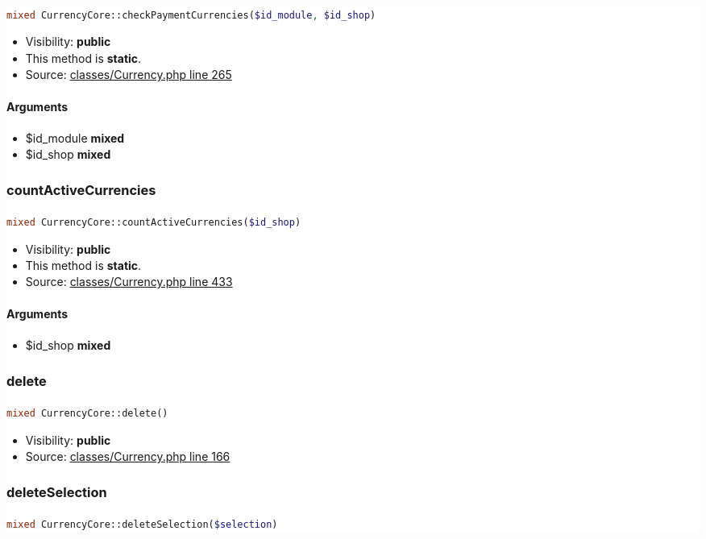```php
mixed CurrencyCore::checkPaymentCurrencies($id_module, $id_shop)
```





* Visibility: **public**
* This method is **static**.
* Source: [classes/Currency.php line 265](https://github.com/PrestaShop/PrestaShop/blob/1.6.0.5/classes/Currency.php#L265)


#### Arguments
* $id_module **mixed**
* $id_shop **mixed**



### <a name="method-countActiveCurrencies"></a>countActiveCurrencies

```php
mixed CurrencyCore::countActiveCurrencies($id_shop)
```





* Visibility: **public**
* This method is **static**.
* Source: [classes/Currency.php line 433](https://github.com/PrestaShop/PrestaShop/blob/1.6.0.5/classes/Currency.php#L433)


#### Arguments
* $id_shop **mixed**



### <a name="method-delete"></a>delete

```php
mixed CurrencyCore::delete()
```





* Visibility: **public**
* Source: [classes/Currency.php line 166](https://github.com/PrestaShop/PrestaShop/blob/1.6.0.5/classes/Currency.php#L166)




### <a name="method-deleteSelection"></a>deleteSelection

```php
mixed CurrencyCore::deleteSelection($selection)
```
